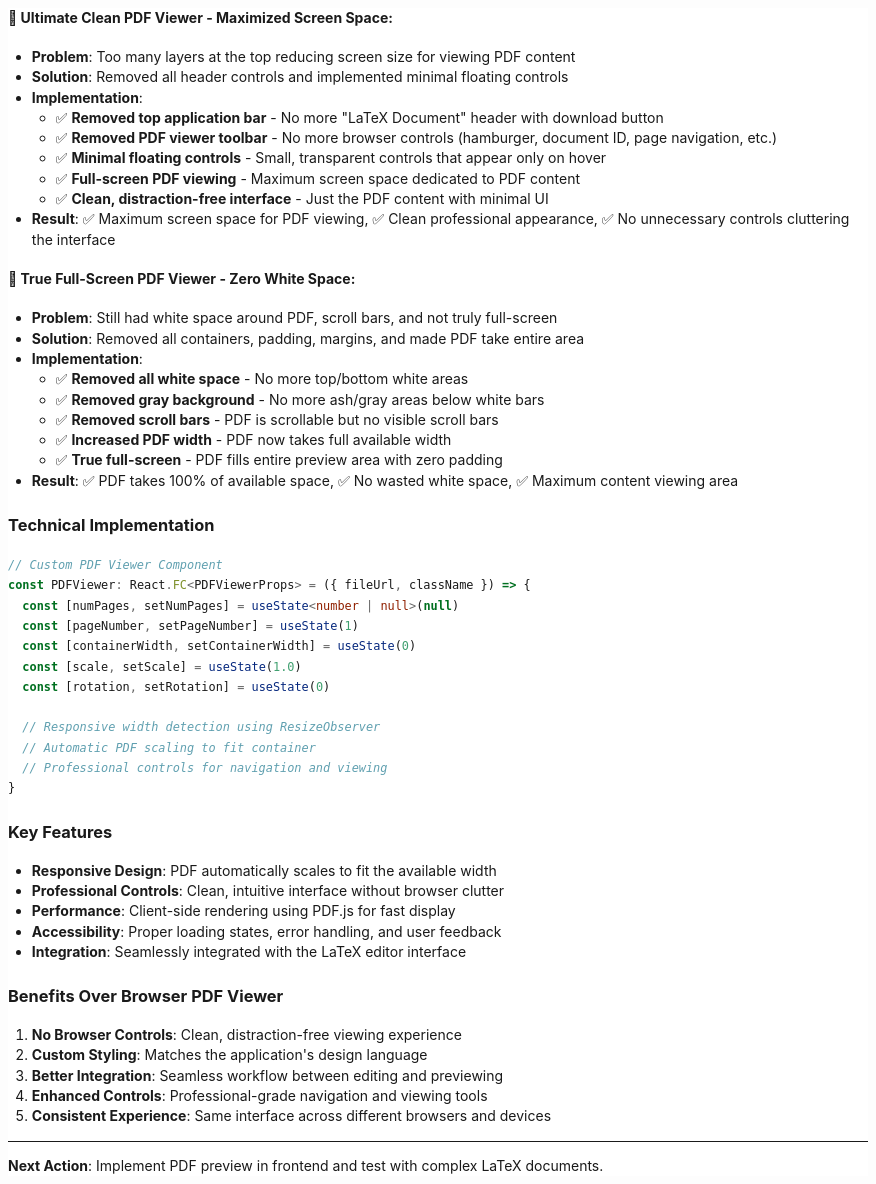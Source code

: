 #### 🎯 **Ultimate Clean PDF Viewer - Maximized Screen Space:**
- **Problem**: Too many layers at the top reducing screen size for viewing PDF content
- **Solution**: Removed all header controls and implemented minimal floating controls
- **Implementation**: 
  - ✅ **Removed top application bar** - No more "LaTeX Document" header with download button
  - ✅ **Removed PDF viewer toolbar** - No more browser controls (hamburger, document ID, page navigation, etc.)
  - ✅ **Minimal floating controls** - Small, transparent controls that appear only on hover
  - ✅ **Full-screen PDF viewing** - Maximum screen space dedicated to PDF content
  - ✅ **Clean, distraction-free interface** - Just the PDF content with minimal UI
- **Result**: ✅ Maximum screen space for PDF viewing, ✅ Clean professional appearance, ✅ No unnecessary controls cluttering the interface

#### 🎯 **True Full-Screen PDF Viewer - Zero White Space:**
- **Problem**: Still had white space around PDF, scroll bars, and not truly full-screen
- **Solution**: Removed all containers, padding, margins, and made PDF take entire area
- **Implementation**: 
  - ✅ **Removed all white space** - No more top/bottom white areas
  - ✅ **Removed gray background** - No more ash/gray areas below white bars
  - ✅ **Removed scroll bars** - PDF is scrollable but no visible scroll bars
  - ✅ **Increased PDF width** - PDF now takes full available width
  - ✅ **True full-screen** - PDF fills entire preview area with zero padding
- **Result**: ✅ PDF takes 100% of available space, ✅ No wasted white space, ✅ Maximum content viewing area

### Technical Implementation
```typescript
// Custom PDF Viewer Component
const PDFViewer: React.FC<PDFViewerProps> = ({ fileUrl, className }) => {
  const [numPages, setNumPages] = useState<number | null>(null)
  const [pageNumber, setPageNumber] = useState(1)
  const [containerWidth, setContainerWidth] = useState(0)
  const [scale, setScale] = useState(1.0)
  const [rotation, setRotation] = useState(0)
  
  // Responsive width detection using ResizeObserver
  // Automatic PDF scaling to fit container
  // Professional controls for navigation and viewing
}
```

### Key Features
- **Responsive Design**: PDF automatically scales to fit the available width
- **Professional Controls**: Clean, intuitive interface without browser clutter
- **Performance**: Client-side rendering using PDF.js for fast display
- **Accessibility**: Proper loading states, error handling, and user feedback
- **Integration**: Seamlessly integrated with the LaTeX editor interface

### Benefits Over Browser PDF Viewer
1. **No Browser Controls**: Clean, distraction-free viewing experience
2. **Custom Styling**: Matches the application's design language
3. **Better Integration**: Seamless workflow between editing and previewing
4. **Enhanced Controls**: Professional-grade navigation and viewing tools
5. **Consistent Experience**: Same interface across different browsers and devices

---

**Next Action**: Implement PDF preview in frontend and test with complex LaTeX documents.
